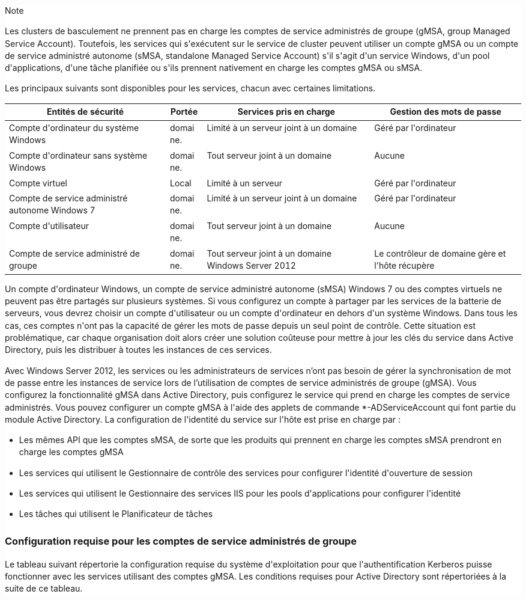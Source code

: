 > [!NOTE]
> Les clusters de basculement ne prennent pas en charge les comptes de service administrés de groupe (gMSA, group Managed Service Account). Toutefois, les services qui s'exécutent sur le service de cluster peuvent utiliser un compte gMSA ou un compte de service administré autonome (sMSA, standalone Managed Service Account) s'il s'agit d'un service Windows, d'un pool d'applications, d'une tâche planifiée ou s'ils prennent nativement en charge les comptes gMSA ou sMSA.

Les principaux suivants sont disponibles pour les services, chacun avec certaines limitations.

|Entités de sécurité|Portée|Services pris en charge|Gestion des mots de passe|
|-------|-----|-----------|------------|
|Compte d'ordinateur du système Windows|domaine.|Limité à un serveur joint à un domaine|Géré par l'ordinateur|
|Compte d'ordinateur sans système Windows|domaine.|Tout serveur joint à un domaine|Aucune|
|Compte virtuel|Local|Limité à un serveur|Géré par l'ordinateur|
|Compte de service administré autonome Windows 7|domaine.|Limité à un serveur joint à un domaine|Géré par l'ordinateur|
|Compte d'utilisateur|domaine.|Tout serveur joint à un domaine|Aucune|
|Compte de service administré de groupe|domaine.|Tout serveur joint à un domaine Windows Server 2012|Le contrôleur de domaine gère et l'hôte récupère|

Un compte d'ordinateur Windows, un compte de service administré autonome (sMSA) Windows 7 ou des comptes virtuels ne peuvent pas être partagés sur plusieurs systèmes. Si vous configurez un compte à partager par les services de la batterie de serveurs, vous devrez choisir un compte d'utilisateur ou un compte d'ordinateur en dehors d'un système Windows. Dans tous les cas, ces comptes n'ont pas la capacité de gérer les mots de passe depuis un seul point de contrôle. Cette situation est problématique, car chaque organisation doit alors créer une solution coûteuse pour mettre à jour les clés du service dans Active Directory, puis les distribuer à toutes les instances de ces services.

Avec Windows Server 2012, les services ou les administrateurs de services n’ont pas besoin de gérer la synchronisation de mot de passe entre les instances de service lors de l’utilisation de comptes de service administrés de groupe (gMSA). Vous configurez la fonctionnalité gMSA dans Active Directory, puis configurez le service qui prend en charge les comptes de service administrés. Vous pouvez configurer un compte gMSA à l'aide des applets de commande *-ADServiceAccount qui font partie du module Active Directory. La configuration de l'identité du service sur l'hôte est prise en charge par :

-   Les mêmes API que les comptes sMSA, de sorte que les produits qui prennent en charge les comptes sMSA prendront en charge les comptes gMSA

-   Les services qui utilisent le Gestionnaire de contrôle des services pour configurer l'identité d'ouverture de session

-   Les services qui utilisent le Gestionnaire des services IIS pour les pools d'applications pour configurer l'identité

-   Les tâches qui utilisent le Planificateur de tâches

### <a name="requirements-for-group-managed-service-accounts"></a><a name="BKMK_gMSA_Req"></a>Configuration requise pour les comptes de service administrés de groupe
Le tableau suivant répertorie la configuration requise du système d'exploitation pour que l'authentification Kerberos puisse fonctionner avec les services utilisant des comptes gMSA. Les conditions requises pour Active Directory sont répertoriées à la suite de ce tableau.
